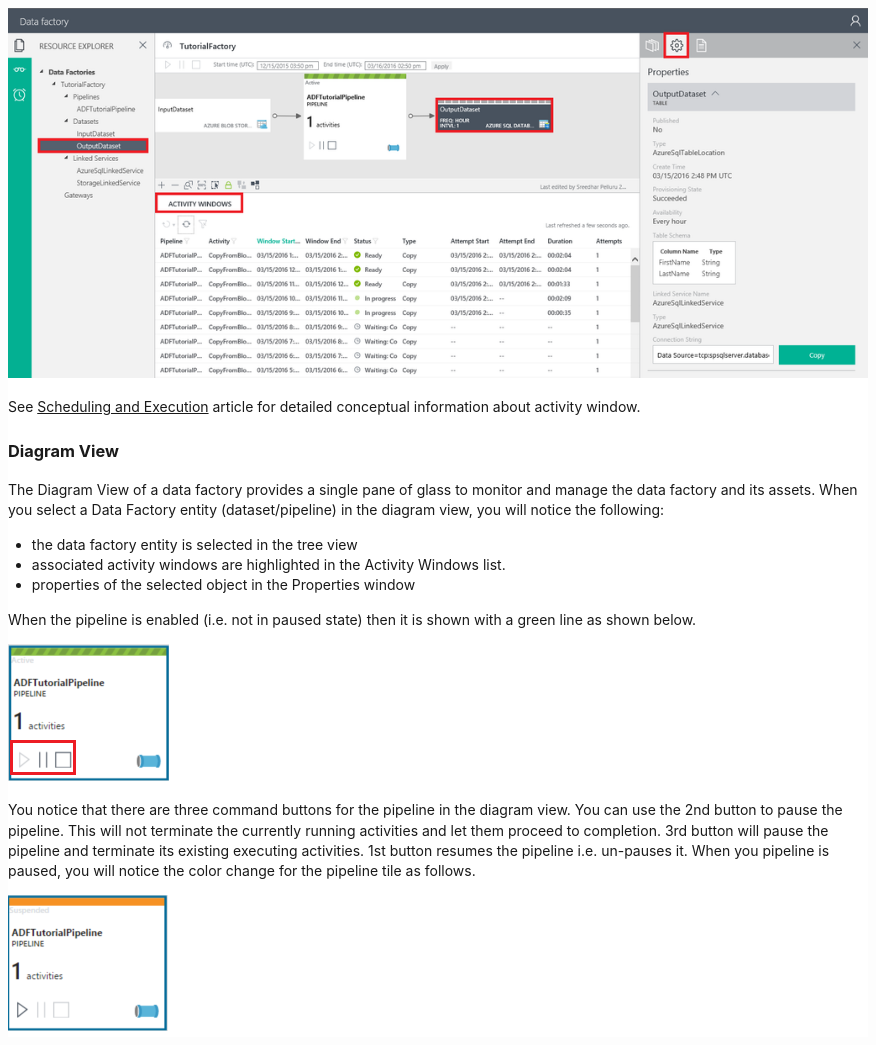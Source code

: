 ![Resource Explorer](./media/data-factory-monitor-manage-app/ResourceExplorer.png)

See [Scheduling and Execution](data-factory-scheduling-and-execution.md) article for detailed conceptual information about activity window. 

### Diagram View
The Diagram View of a data factory provides a single pane of glass to monitor and manage the data factory and its assets. When you select a Data Factory entity (dataset/pipeline) in the diagram view, you will notice the following:
 
- the data factory entity is selected in the tree view
- associated activity windows are highlighted in the Activity Windows list.
- properties of the selected object in the Properties window

When the pipeline is enabled (i.e. not in paused state) then it is shown with a green line as shown below. 

![Pipeline Running](./media/data-factory-monitor-manage-app/PipelineRunning.png)

You notice that there are three command buttons for the pipeline in the diagram view. You can use the 2nd button to pause the pipeline. This will not terminate the currently running activities and let them proceed to completion. 3rd button will pause the pipeline and terminate its existing executing activities. 1st button resumes the pipeline i.e. un-pauses it. When you pipeline is paused, you will notice the color change for the pipeline tile as follows.

![Pause/Resume on Tile](./media/data-factory-monitor-manage-app/SuspendResumeOnTile.png)

